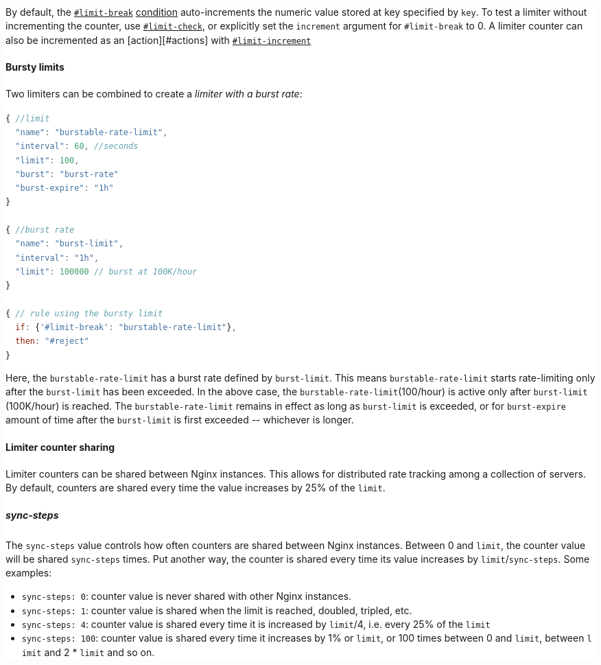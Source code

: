 By default, the [`#limit-break`](#limit-break) [condition](#condition) auto-increments the numeric value stored at key specified by `key`. To test a limiter without incrementing the counter, use [`#limit-check`](#limit-check), or explicitly set the `increment` argument for `#limit-break` to 0. A limiter counter can also be incremented as an [action][#actions] with [`#limit-increment`](#limit-increment)

#### Bursty limits
Two limiters can be combined to create a *limiter with a burst rate*:
```js 
{ //limit
  "name": "burstable-rate-limit",
  "interval": 60, //seconds
  "limit": 100,
  "burst": "burst-rate"
  "burst-expire": "1h"
}

{ //burst rate
  "name": "burst-limit",
  "interval": "1h",
  "limit": 100000 // burst at 100K/hour
}

{ // rule using the bursty limit
  if: {'#limit-break': "burstable-rate-limit"},
  then: "#reject"
}
```

Here, the `burstable-rate-limit` has a burst rate defined by `burst-limit`. This means `burstable-rate-limit` starts rate-limiting only after the `burst-limit` has been exceeded. In the above case, the `burstable-rate-limit`(100/hour) is active only after `burst-limit` (100K/hour) is reached. The `burstable-rate-limit` remains in effect as long as `burst-limit` is exceeded, or for `burst-expire` amount of time after the `burst-limit` is first exceeded -- whichever is longer.



#### Limiter counter sharing

Limiter counters can be shared between Nginx instances. This allows for distributed rate tracking among a collection of servers. By default, counters are shared every time the value increases by 25% of the `limit`. 

##### sync-steps
The `sync-steps` value controls how often counters are shared between Nginx instances. Between 0 and `limit`, the counter value will be shared `sync-steps` times. Put another way, the counter is shared every time its value increases by `limit`/`sync-steps`. Some examples:

- `sync-steps: 0`: counter value is never shared with other Nginx instances.
- `sync-steps: 1`: counter value is shared when the limit is reached, doubled, tripled, etc.
- `sync-steps: 4`: counter value is shared every time it is increased by `limit`/4, i.e. every 25% of the `limit`
- `sync-steps: 100`: counter value is shared every time it increases by 1% or `limit`, or 100 times between 0 and `limit`, between `limit` and 2 * `limit` and so on.
